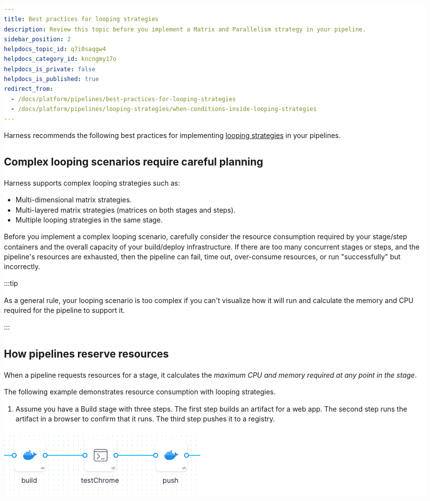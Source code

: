 ```yaml
---
title: Best practices for looping strategies
description: Review this topic before you implement a Matrix and Parallelism strategy in your pipeline.
sidebar_position: 2
helpdocs_topic_id: q7i0saqgw4
helpdocs_category_id: kncngmy17o
helpdocs_is_private: false
helpdocs_is_published: true
redirect_from:
  - /docs/platform/pipelines/best-practices-for-looping-strategies
  - /docs/platform/pipelines/looping-strategies/when-conditions-inside-looping-strategies
---
```


Harness recommends the following best practices for implementing [looping strategies](./looping-strategies-matrix-repeat-and-parallelism.md) in your pipelines.

## Complex looping scenarios require careful planning

Harness supports complex looping strategies such as:

* Multi-dimensional matrix strategies.
* Multi-layered matrix strategies (matrices on both stages and steps).
* Multiple looping strategies in the same stage.

Before you implement a complex looping scenario, carefully consider the resource consumption required by your stage/step containers and the overall capacity of your build/deploy infrastructure. If there are too many concurrent stages or steps, and the pipeline's resources are exhausted, then the pipeline can fail, time out, over-consume resources, or run "successfully" but incorrectly.

:::tip

As a general rule, your looping scenario is too complex if you can't visualize how it will run and calculate the memory and CPU required for the pipeline to support it.

:::

## How pipelines reserve resources

When a pipeline requests resources for a stage, it calculates the *maximum CPU and memory required at any point in the stage*.

The following example demonstrates resource consumption with looping strategies.

1. Assume you have a Build stage with three steps. The first step builds an artifact for a web app. The second step runs the artifact in a browser to confirm that it runs. The third step pushes it to a registry.

  ![](./static/best-practices-for-looping-strategies-06.png)
